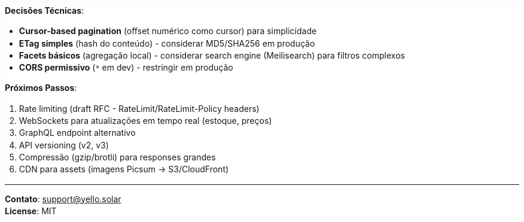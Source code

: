 **Decisões Técnicas**:

- **Cursor-based pagination** (offset numérico como cursor) para simplicidade
- **ETag simples** (hash do conteúdo) - considerar MD5/SHA256 em produção
- **Facets básicos** (agregação local) - considerar search engine (Meilisearch) para filtros complexos
- **CORS permissivo** (`*` em dev) - restringir em produção

**Próximos Passos**:

1. Rate limiting (draft RFC - RateLimit/RateLimit-Policy headers)
2. WebSockets para atualizações em tempo real (estoque, preços)
3. GraphQL endpoint alternativo
4. API versioning (v2, v3)
5. Compressão (gzip/brotli) para responses grandes
6. CDN para assets (imagens Picsum → S3/CloudFront)

---

**Contato**: <support@yello.solar>  
**License**: MIT
